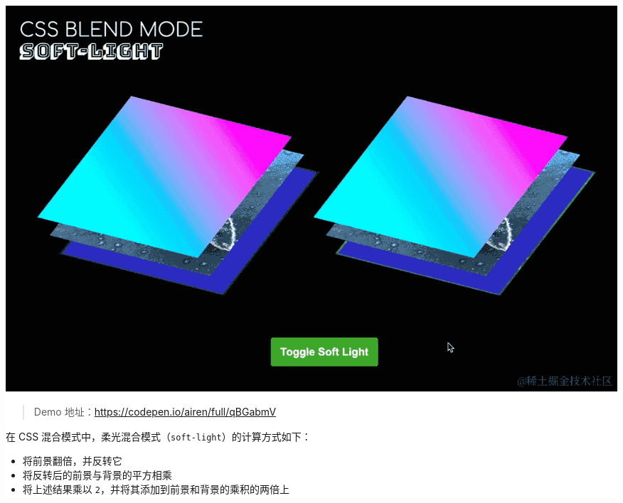 
![](./images/5db90dc149df5d4a0e023611874075a4.gif )

  


> Demo 地址：https://codepen.io/airen/full/qBGabmV

  


在 CSS 混合模式中，柔光混合模式（`soft-light`）的计算方式如下：

  


-   将前景翻倍，并反转它
-   将反转后的前景与背景的平方相乘
-   将上述结果乘以 `2`，并将其添加到前景和背景的乘积的两倍上

  

